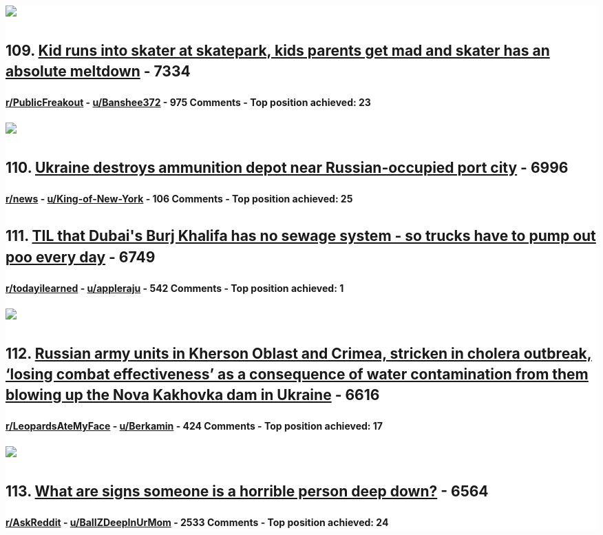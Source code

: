 <a href="https://v.redd.it/nw12aa68yr6b1"><img src="https://external-preview.redd.it/YWNxcWd5dDd5cjZiMUwIZRroiqFhntJsiqNNlRVHhBrk0opPHwErWmQkIFzn.png?width=140&amp;height=140&amp;crop=140:140,smart&amp;format=jpg&amp;v=enabled&amp;lthumb=true&amp;s=6df9278c45e8d13632f8e5fca5544e1024050c9d"></img></a>

## 109. [Kid runs into skater at skatepark, kids parents get mad and skater has an absolute meltdown](http://reddit.com/r/PublicFreakout/comments/14cm0tn/kid_runs_into_skater_at_skatepark_kids_parents/) - 7334
#### [r/PublicFreakout](http://reddit.com/r/PublicFreakout) - [u/Banshee372](http://reddit.com/u/Banshee372) - 975 Comments - Top position achieved: 23

<a href="https://v.redd.it/ncozcp0hfs6b1"><img src="https://external-preview.redd.it/YTUyOGs0OWdmczZiMeUrRS1DzS92OyYuy9op5qcyJWCYGyNkoTPQrTCMHWrC.png?width=140&amp;height=140&amp;crop=140:140,smart&amp;format=jpg&amp;v=enabled&amp;lthumb=true&amp;s=2e5f0937763d530ff52d4b02622368ced45a8356"></img></a>

## 110. [Ukraine destroys ammunition depot near Russian-occupied port city](http://reddit.com/r/news/comments/14chkum/ukraine_destroys_ammunition_depot_near/) - 6996
#### [r/news](http://reddit.com/r/news) - [u/King-of-New-York](http://reddit.com/u/King-of-New-York) - 106 Comments - Top position achieved: 25

## 111. [TIL that Dubai's Burj Khalifa has no sewage system - so trucks have to pump out poo every day](http://reddit.com/r/todayilearned/comments/14ca2pv/til_that_dubais_burj_khalifa_has_no_sewage_system/) - 6749
#### [r/todayilearned](http://reddit.com/r/todayilearned) - [u/appleraju](http://reddit.com/u/appleraju) - 542 Comments - Top position achieved: 1

<a href="https://www.dailystar.co.uk/news/world-news/dubais-burj-khalifa-doesnt-sewage-26095095"><img src="https://b.thumbs.redditmedia.com/jgLTgvYBSTLuzZu6J3C4Y7y0OGkOe2CTXWMiMQPMYuM.jpg"></img></a>

## 112. [Russian army units in Kherson Oblast and Crimea, stricken in cholera outbreak, ‘losing combat effectiveness’ as a consequence of water contamination from them blowing up the Nova Kakhovka dam in Ukraine](http://reddit.com/r/LeopardsAteMyFace/comments/14ceste/russian_army_units_in_kherson_oblast_and_crimea/) - 6616
#### [r/LeopardsAteMyFace](http://reddit.com/r/LeopardsAteMyFace) - [u/Berkamin](http://reddit.com/u/Berkamin) - 424 Comments - Top position achieved: 17

<a href="https://english.nv.ua/nation/russian-units-in-kherson-oblast-and-crimea-stricken-in-cholera-outbreak-losing-combat-effectivene-50332646.html"><img src="https://b.thumbs.redditmedia.com/KQzakmt2ID5eBFGVRIyYcnpg6Sq0zc4DlGCZUfqAZyI.jpg"></img></a>

## 113. [What are signs someone is a horrible person deep down?](http://reddit.com/r/AskReddit/comments/14c53z3/what_are_signs_someone_is_a_horrible_person_deep/) - 6564
#### [r/AskReddit](http://reddit.com/r/AskReddit) - [u/BaIIZDeepInUrMom](http://reddit.com/u/BaIIZDeepInUrMom) - 2533 Comments - Top position achieved: 24
